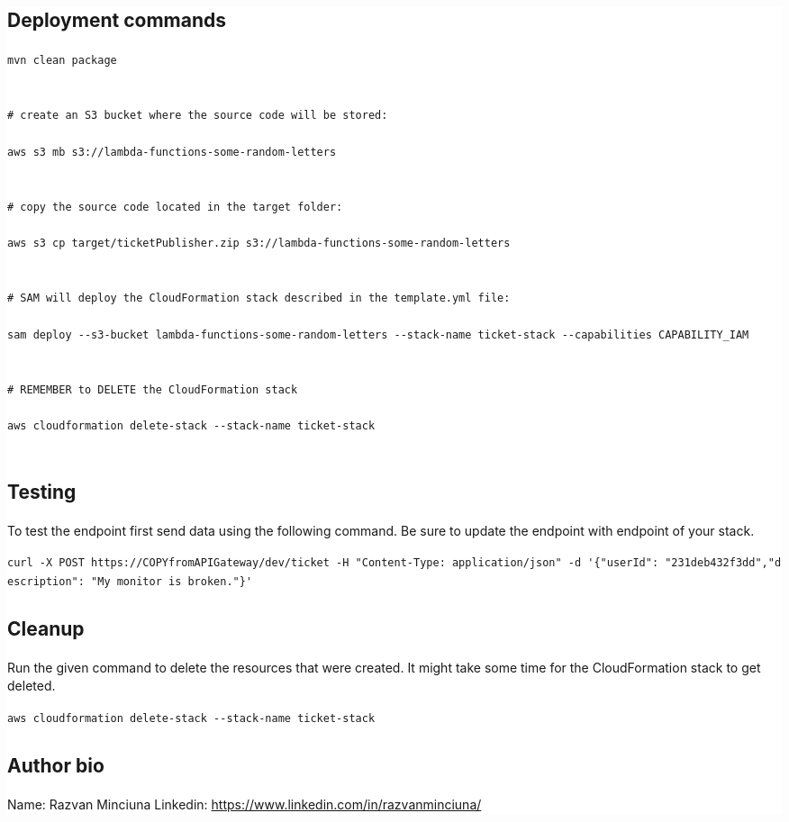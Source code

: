 
## Deployment commands

````
mvn clean package


# create an S3 bucket where the source code will be stored:

aws s3 mb s3://lambda-functions-some-random-letters


# copy the source code located in the target folder:

aws s3 cp target/ticketPublisher.zip s3://lambda-functions-some-random-letters


# SAM will deploy the CloudFormation stack described in the template.yml file:

sam deploy --s3-bucket lambda-functions-some-random-letters --stack-name ticket-stack --capabilities CAPABILITY_IAM


# REMEMBER to DELETE the CloudFormation stack

aws cloudformation delete-stack --stack-name ticket-stack


````

## Testing

To test the endpoint first send data using the following command. Be sure to update the endpoint with endpoint of your stack.

```
curl -X POST https://COPYfromAPIGateway/dev/ticket -H "Content-Type: application/json" -d '{"userId": "231deb432f3dd","description": "My monitor is broken."}' 
```

## Cleanup

Run the given command to delete the resources that were created. It might take some time for the CloudFormation stack to get deleted.
```
aws cloudformation delete-stack --stack-name ticket-stack
```


## Author bio 
Name: Razvan Minciuna
Linkedin: https://www.linkedin.com/in/razvanminciuna/
